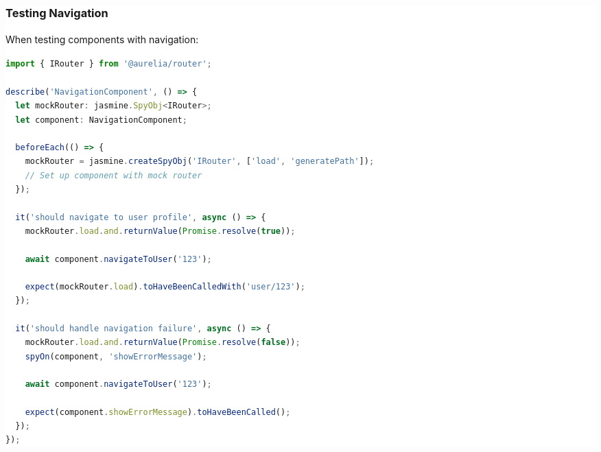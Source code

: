 ### Testing Navigation

When testing components with navigation:

```typescript
import { IRouter } from '@aurelia/router';

describe('NavigationComponent', () => {
  let mockRouter: jasmine.SpyObj<IRouter>;
  let component: NavigationComponent;

  beforeEach(() => {
    mockRouter = jasmine.createSpyObj('IRouter', ['load', 'generatePath']);
    // Set up component with mock router
  });

  it('should navigate to user profile', async () => {
    mockRouter.load.and.returnValue(Promise.resolve(true));

    await component.navigateToUser('123');

    expect(mockRouter.load).toHaveBeenCalledWith('user/123');
  });

  it('should handle navigation failure', async () => {
    mockRouter.load.and.returnValue(Promise.resolve(false));
    spyOn(component, 'showErrorMessage');

    await component.navigateToUser('123');

    expect(component.showErrorMessage).toHaveBeenCalled();
  });
});
```
